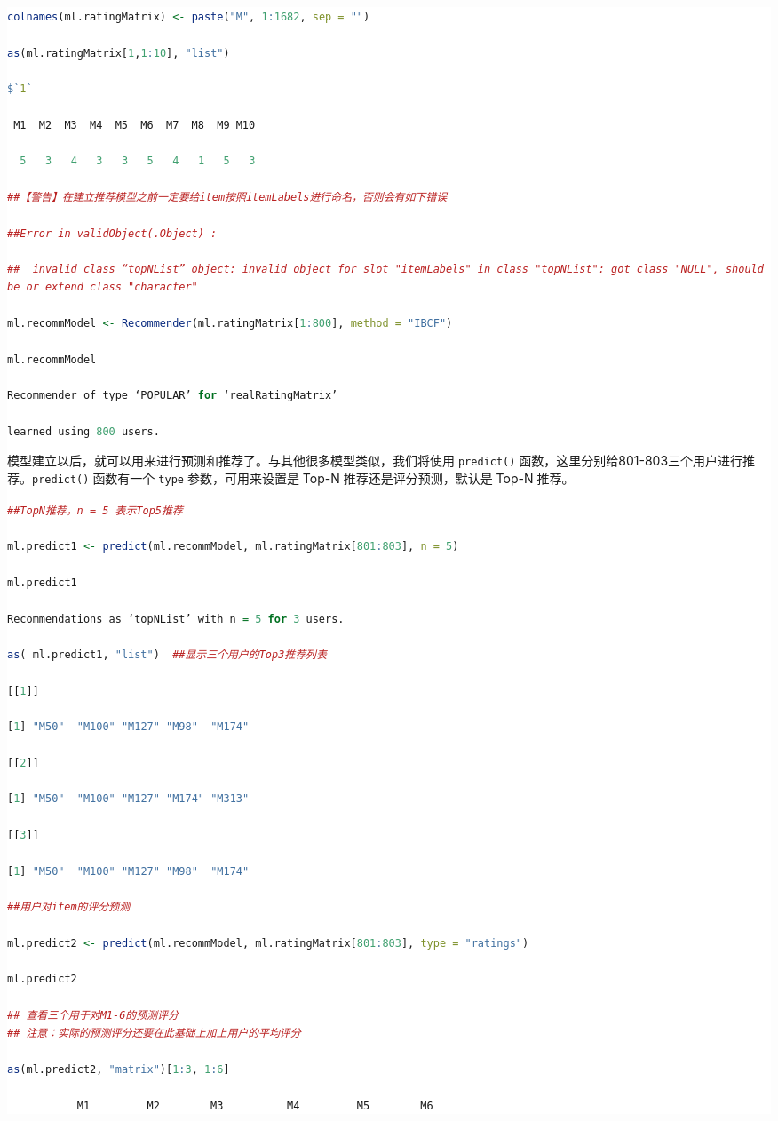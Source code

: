 ```r
colnames(ml.ratingMatrix) <- paste("M", 1:1682, sep = "")

as(ml.ratingMatrix[1,1:10], "list")

$`1`

 M1  M2  M3  M4  M5  M6  M7  M8  M9 M10

  5   3   4   3   3   5   4   1   5   3

##【警告】在建立推荐模型之前一定要给item按照itemLabels进行命名，否则会有如下错误

##Error in validObject(.Object) :

##  invalid class “topNList” object: invalid object for slot "itemLabels" in class "topNList": got class "NULL", should be or extend class "character"

ml.recommModel <- Recommender(ml.ratingMatrix[1:800], method = "IBCF")

ml.recommModel

Recommender of type ‘POPULAR’ for ‘realRatingMatrix’

learned using 800 users.
```

模型建立以后，就可以用来进行预测和推荐了。与其他很多模型类似，我们将使用 `predict()` 函数，这里分别给801-803三个用户进行推荐。`predict()` 函数有一个 `type` 参数，可用来设置是 Top-N 推荐还是评分预测，默认是 Top-N 推荐。

```r
##TopN推荐，n = 5 表示Top5推荐

ml.predict1 <- predict(ml.recommModel, ml.ratingMatrix[801:803], n = 5)

ml.predict1

Recommendations as ‘topNList’ with n = 5 for 3 users.

as( ml.predict1, "list")  ##显示三个用户的Top3推荐列表

[[1]]

[1] "M50"  "M100" "M127" "M98"  "M174"

[[2]]

[1] "M50"  "M100" "M127" "M174" "M313"

[[3]]

[1] "M50"  "M100" "M127" "M98"  "M174"

##用户对item的评分预测

ml.predict2 <- predict(ml.recommModel, ml.ratingMatrix[801:803], type = "ratings")

ml.predict2

## 查看三个用于对M1-6的预测评分
## 注意：实际的预测评分还要在此基础上加上用户的平均评分

as(ml.predict2, "matrix")[1:3, 1:6]

           M1         M2        M3          M4         M5        M6
```